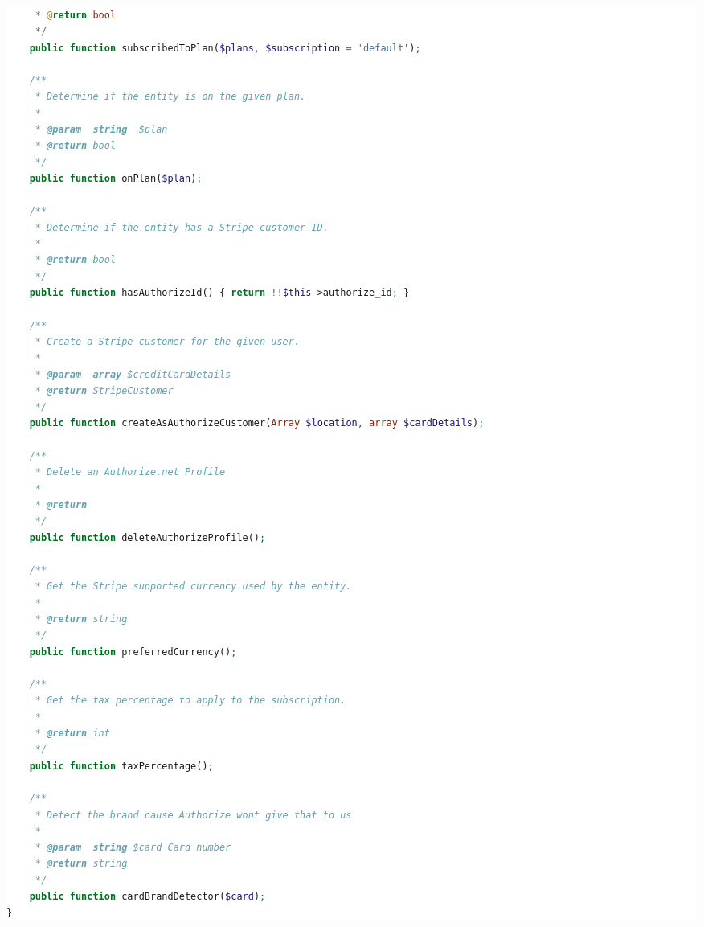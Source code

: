```php
	 * @return bool
	 */
	public function subscribedToPlan($plans, $subscription = 'default');
	
	/**
	 * Determine if the entity is on the given plan.
	 *
	 * @param  string  $plan
	 * @return bool
	 */
	public function onPlan($plan);
	
	/**
	 * Determine if the entity has a Stripe customer ID.
	 *
	 * @return bool
	 */
	public function hasAuthorizeId() { return !!$this->authorize_id; }

	/**
	 * Create a Stripe customer for the given user.
	 *
	 * @param  array $creditCardDetails
	 * @return StripeCustomer
	 */
	public function createAsAuthorizeCustomer(Array $location, array $cardDetails);
	
	/**
	 * Delete an Authorize.net Profile
	 *
	 * @return
	 */
	public function deleteAuthorizeProfile();
	
	/**
	 * Get the Stripe supported currency used by the entity.
	 *
	 * @return string
	 */
	public function preferredCurrency();

	/**
	 * Get the tax percentage to apply to the subscription.
	 *
	 * @return int
	 */
	public function taxPercentage();

	/**
	 * Detect the brand cause Authorize wont give that to us
	 *
	 * @param  string $card Card number
	 * @return string
	 */
	public function cardBrandDetector($card);
}
```

